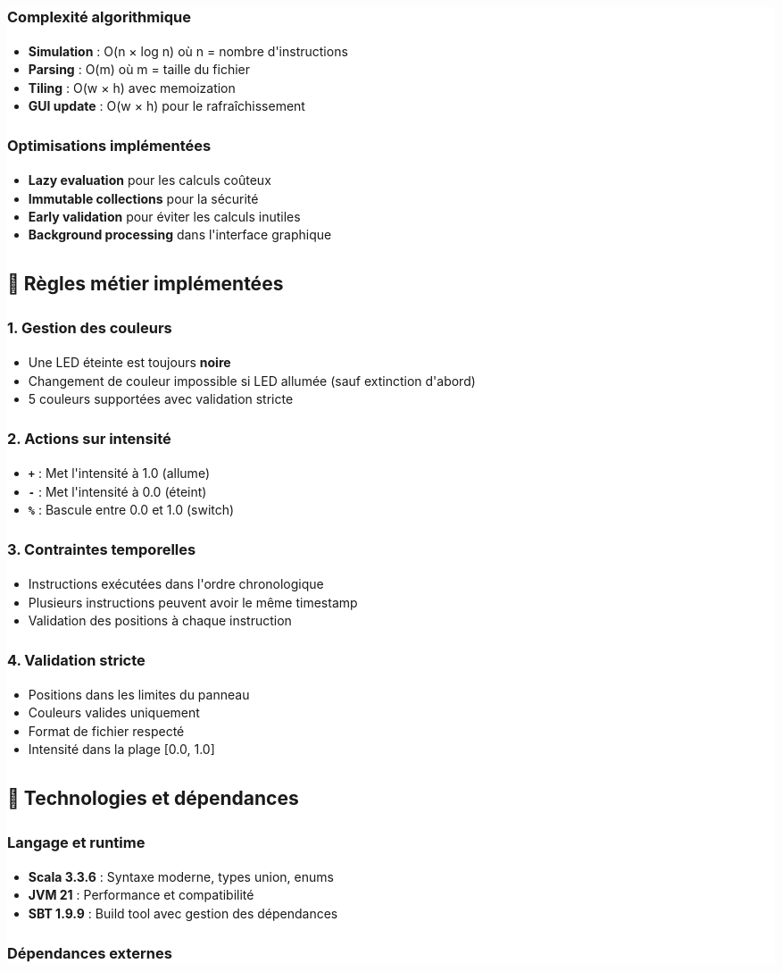 ### Complexité algorithmique

- **Simulation** : O(n × log n) où n = nombre d'instructions
- **Parsing** : O(m) où m = taille du fichier
- **Tiling** : O(w × h) avec memoization
- **GUI update** : O(w × h) pour le rafraîchissement

### Optimisations implémentées

- **Lazy evaluation** pour les calculs coûteux
- **Immutable collections** pour la sécurité
- **Early validation** pour éviter les calculs inutiles
- **Background processing** dans l'interface graphique

## 🔄 Règles métier implémentées

### 1. **Gestion des couleurs**

- Une LED éteinte est toujours **noire**
- Changement de couleur impossible si LED allumée (sauf extinction d'abord)
- 5 couleurs supportées avec validation stricte

### 2. **Actions sur intensité**

- **`+`** : Met l'intensité à 1.0 (allume)
- **`-`** : Met l'intensité à 0.0 (éteint)
- **`%`** : Bascule entre 0.0 et 1.0 (switch)

### 3. **Contraintes temporelles**

- Instructions exécutées dans l'ordre chronologique
- Plusieurs instructions peuvent avoir le même timestamp
- Validation des positions à chaque instruction

### 4. **Validation stricte**

- Positions dans les limites du panneau
- Couleurs valides uniquement
- Format de fichier respecté
- Intensité dans la plage [0.0, 1.0]

## 🚀 Technologies et dépendances

### Langage et runtime

- **Scala 3.3.6** : Syntaxe moderne, types union, enums
- **JVM 21** : Performance et compatibilité
- **SBT 1.9.9** : Build tool avec gestion des dépendances

### Dépendances externes

